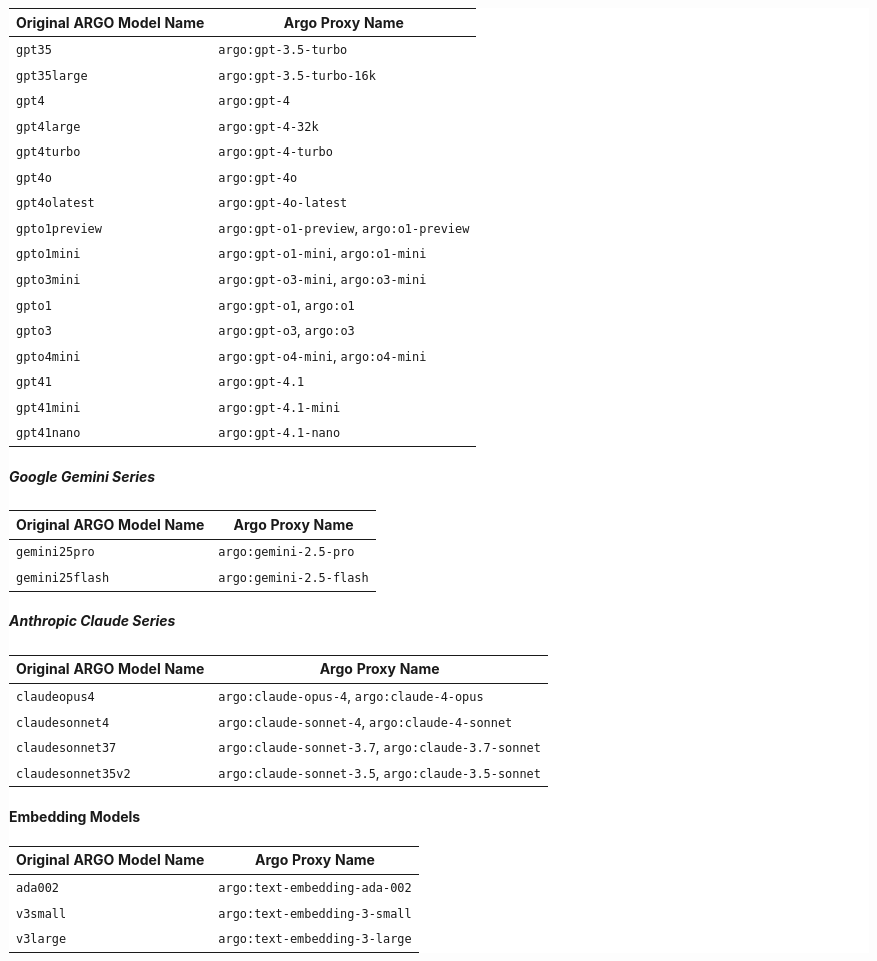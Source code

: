 | Original ARGO Model Name | Argo Proxy Name                          |
| ------------------------ | ---------------------------------------- |
| `gpt35`                  | `argo:gpt-3.5-turbo`                     |
| `gpt35large`             | `argo:gpt-3.5-turbo-16k`                 |
| `gpt4`                   | `argo:gpt-4`                             |
| `gpt4large`              | `argo:gpt-4-32k`                         |
| `gpt4turbo`              | `argo:gpt-4-turbo`                       |
| `gpt4o`                  | `argo:gpt-4o`                            |
| `gpt4olatest`            | `argo:gpt-4o-latest`                     |
| `gpto1preview`           | `argo:gpt-o1-preview`, `argo:o1-preview` |
| `gpto1mini`              | `argo:gpt-o1-mini`, `argo:o1-mini`       |
| `gpto3mini`              | `argo:gpt-o3-mini`, `argo:o3-mini`       |
| `gpto1`                  | `argo:gpt-o1`, `argo:o1`                 |
| `gpto3`                  | `argo:gpt-o3`, `argo:o3`                 |
| `gpto4mini`              | `argo:gpt-o4-mini`, `argo:o4-mini`       |
| `gpt41`                  | `argo:gpt-4.1`                           |
| `gpt41mini`              | `argo:gpt-4.1-mini`                      |
| `gpt41nano`              | `argo:gpt-4.1-nano`                      |

##### Google Gemini Series

| Original ARGO Model Name | Argo Proxy Name         |
| ------------------------ | ----------------------- |
| `gemini25pro`            | `argo:gemini-2.5-pro`   |
| `gemini25flash`          | `argo:gemini-2.5-flash` |

##### Anthropic Claude Series

| Original ARGO Model Name | Argo Proxy Name                                    |
| ------------------------ | -------------------------------------------------- |
| `claudeopus4`            | `argo:claude-opus-4`, `argo:claude-4-opus`         |
| `claudesonnet4`          | `argo:claude-sonnet-4`, `argo:claude-4-sonnet`     |
| `claudesonnet37`         | `argo:claude-sonnet-3.7`, `argo:claude-3.7-sonnet` |
| `claudesonnet35v2`       | `argo:claude-sonnet-3.5`, `argo:claude-3.5-sonnet` |

#### Embedding Models

| Original ARGO Model Name | Argo Proxy Name               |
| ------------------------ | ----------------------------- |
| `ada002`                 | `argo:text-embedding-ada-002` |
| `v3small`                | `argo:text-embedding-3-small` |
| `v3large`                | `argo:text-embedding-3-large` |
